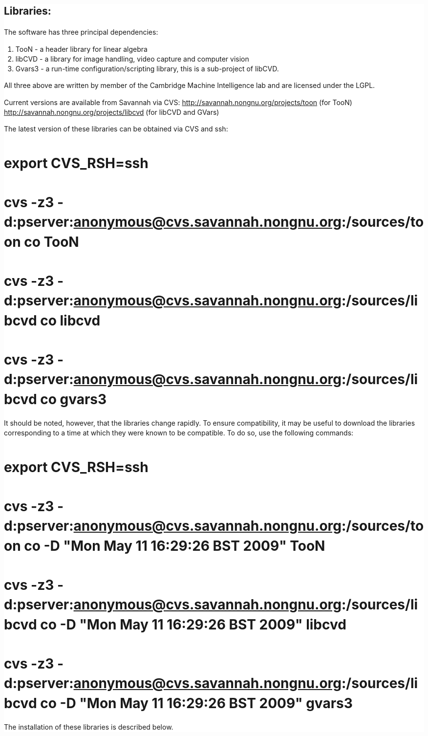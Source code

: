 Libraries:
----------
The software has three principal dependencies: 

1. TooN - a header library for linear algebra 
2. libCVD - a library for image handling, video capture and computer
vision
3. Gvars3 - a run-time configuration/scripting library, this is a
sub-project of libCVD.

All three above are written by member of the Cambridge Machine
Intelligence lab and are licensed under the LGPL.

Current versions are available from Savannah via CVS:
http://savannah.nongnu.org/projects/toon (for TooN)
http://savannah.nongnu.org/projects/libcvd (for libCVD and GVars)

The latest version of these libraries can be obtained via CVS and ssh:

# export CVS_RSH=ssh
# cvs -z3 -d:pserver:anonymous@cvs.savannah.nongnu.org:/sources/toon co TooN
# cvs -z3 -d:pserver:anonymous@cvs.savannah.nongnu.org:/sources/libcvd co libcvd
# cvs -z3 -d:pserver:anonymous@cvs.savannah.nongnu.org:/sources/libcvd co gvars3

It should be noted, however, that the libraries change rapidly. To
ensure compatibility, it may be useful to download the libraries
corresponding to a time at which they were known to be compatible. To
do so, use the following commands:

# export CVS_RSH=ssh
# cvs -z3 -d:pserver:anonymous@cvs.savannah.nongnu.org:/sources/toon co -D "Mon May 11 16:29:26 BST 2009" TooN
# cvs -z3 -d:pserver:anonymous@cvs.savannah.nongnu.org:/sources/libcvd co -D "Mon May 11 16:29:26 BST 2009" libcvd
# cvs -z3 -d:pserver:anonymous@cvs.savannah.nongnu.org:/sources/libcvd co -D "Mon May 11 16:29:26 BST 2009" gvars3

The installation of these libraries is described below.
